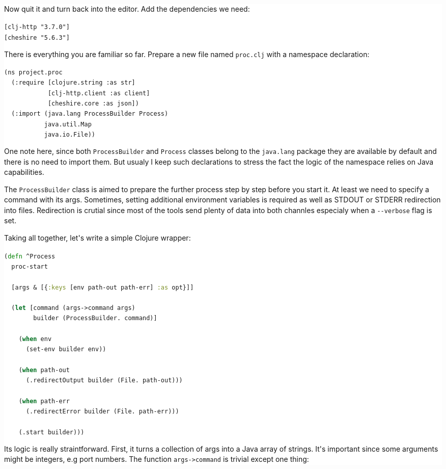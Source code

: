 Now quit it and turn back into the editor. Add the dependencies we need:

```
[clj-http "3.7.0"]
[cheshire "5.6.3"]
```

There is everything you are familiar so far. Prepare a new file named `proc.clj`
with a namespace declaration:

```
(ns project.proc
  (:require [clojure.string :as str]
            [clj-http.client :as client]
            [cheshire.core :as json])
  (:import (java.lang ProcessBuilder Process)
           java.util.Map
           java.io.File))
```

One note here, since both `ProcessBuilder` and `Process` classes belong to the
`java.lang` package they are available by default and there is no need to import
them. But usualy I keep such declarations to stress the fact the logic of the
namespace relies on Java capabilities.

The `ProcessBuilder` class is aimed to prepare the further process step by step
before you start it. At least we need to specify a command with its
args. Sometimes, setting additional environment variables is required as well as
STDOUT or STDERR redirection into files. Redirection is crutial since most of
the tools send plenty of data into both channles especialy when a `--verbose`
flag is set.

Taking all together, let's write a simple Clojure wrapper:

```clojure
(defn ^Process
  proc-start

  [args & [{:keys [env path-out path-err] :as opt}]]

  (let [command (args->command args)
        builder (ProcessBuilder. command)]

    (when env
      (set-env builder env))

    (when path-out
      (.redirectOutput builder (File. path-out)))

    (when path-err
      (.redirectError​ builder (File. path-err)))

    (.start builder)))
```

Its logic is really straintforward. First, it turns a collection of args into a
Java array of strings. It's important since some arguments might be integers,
e.g port numbers. The function `args->command` is trivial except one thing:


[uadetector-site]: http://uadetector.sourceforge.net/
[javadocs-ua]: http://uadetector.sourceforge.net/modules/uadetector-core/apidocs/net/sf/uadetector/UserAgent.html